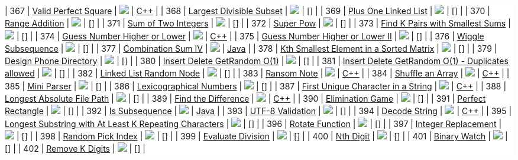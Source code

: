 | 367 | [Valid Perfect Square](https://leetcode.com/problems/valid-perfect-square/) | ![](https://img.shields.io/badge/Easy-brightgreen) | [C++](solutions/0367.valid-perfect-square/0367.valid-perfect-square.1541999742.cpp) | 
| 368 | [Largest Divisible Subset](https://leetcode.com/problems/largest-divisible-subset/) | ![](https://img.shields.io/badge/Medium-orange) | [] | 
| 369 | [Plus One Linked List](https://leetcode.com/problems/plus-one-linked-list/) | ![](https://img.shields.io/badge/Medium-orange) | [] | 
| 370 | [Range Addition](https://leetcode.com/problems/range-addition/) | ![](https://img.shields.io/badge/Medium-orange) | [] | 
| 371 | [Sum of Two Integers](https://leetcode.com/problems/sum-of-two-integers/) | ![](https://img.shields.io/badge/Easy-brightgreen) | [] | 
| 372 | [Super Pow](https://leetcode.com/problems/super-pow/) | ![](https://img.shields.io/badge/Medium-orange) | [] | 
| 373 | [Find K Pairs with Smallest Sums](https://leetcode.com/problems/find-k-pairs-with-smallest-sums/) | ![](https://img.shields.io/badge/Medium-orange) | [] | 
| 374 | [Guess Number Higher or Lower](https://leetcode.com/problems/guess-number-higher-or-lower/) | ![](https://img.shields.io/badge/Easy-brightgreen) | [C++](solutions/0374.guess-number-higher-or-lower/0374.guess-number-higher-or-lower.1548220995.cpp) | 
| 375 | [Guess Number Higher or Lower II](https://leetcode.com/problems/guess-number-higher-or-lower-ii/) | ![](https://img.shields.io/badge/Medium-orange) | [] | 
| 376 | [Wiggle Subsequence](https://leetcode.com/problems/wiggle-subsequence/) | ![](https://img.shields.io/badge/Medium-orange) | [] | 
| 377 | [Combination Sum IV](https://leetcode.com/problems/combination-sum-iv/) | ![](https://img.shields.io/badge/Medium-orange) | [Java](solutions/0377.combination-sum-iv/0377.combination-sum-iv.1570948900.java) | 
| 378 | [Kth Smallest Element in a Sorted Matrix](https://leetcode.com/problems/kth-smallest-element-in-a-sorted-matrix/) | ![](https://img.shields.io/badge/Medium-orange) | [] | 
| 379 | [Design Phone Directory](https://leetcode.com/problems/design-phone-directory/) | ![](https://img.shields.io/badge/Medium-orange) | [] | 
| 380 | [Insert Delete GetRandom O(1)](https://leetcode.com/problems/insert-delete-getrandom-o1/) | ![](https://img.shields.io/badge/Medium-orange) | [] | 
| 381 | [Insert Delete GetRandom O(1) - Duplicates allowed](https://leetcode.com/problems/insert-delete-getrandom-o1-duplicates-allowed/) | ![](https://img.shields.io/badge/Hard-red) | [] | 
| 382 | [Linked List Random Node](https://leetcode.com/problems/linked-list-random-node/) | ![](https://img.shields.io/badge/Medium-orange) | [] | 
| 383 | [Ransom Note](https://leetcode.com/problems/ransom-note/) | ![](https://img.shields.io/badge/Easy-brightgreen) | [C++](solutions/0383.ransom-note/0383.ransom-note.1540350371.cpp) | 
| 384 | [Shuffle an Array](https://leetcode.com/problems/shuffle-an-array/) | ![](https://img.shields.io/badge/Medium-orange) | [C++](solutions/0384.shuffle-an-array/0384.shuffle-an-array.1557276826.cpp) | 
| 385 | [Mini Parser](https://leetcode.com/problems/mini-parser/) | ![](https://img.shields.io/badge/Medium-orange) | [] | 
| 386 | [Lexicographical Numbers](https://leetcode.com/problems/lexicographical-numbers/) | ![](https://img.shields.io/badge/Medium-orange) | [] | 
| 387 | [First Unique Character in a String](https://leetcode.com/problems/first-unique-character-in-a-string/) | ![](https://img.shields.io/badge/Easy-brightgreen) | [C++](solutions/0387.first-unique-character-in-a-string/0387.first-unique-character-in-a-string.1540350590.cpp) | 
| 388 | [Longest Absolute File Path](https://leetcode.com/problems/longest-absolute-file-path/) | ![](https://img.shields.io/badge/Medium-orange) | [] | 
| 389 | [Find the Difference](https://leetcode.com/problems/find-the-difference/) | ![](https://img.shields.io/badge/Easy-brightgreen) | [C++](solutions/0389.find-the-difference/0389.find-the-difference.1548221485.cpp) | 
| 390 | [Elimination Game](https://leetcode.com/problems/elimination-game/) | ![](https://img.shields.io/badge/Medium-orange) | [] | 
| 391 | [Perfect Rectangle](https://leetcode.com/problems/perfect-rectangle/) | ![](https://img.shields.io/badge/Hard-red) | [] | 
| 392 | [Is Subsequence](https://leetcode.com/problems/is-subsequence/) | ![](https://img.shields.io/badge/Easy-brightgreen) | [Java](solutions/0392.is-subsequence/0392.is-subsequence.1577168705.java) | 
| 393 | [UTF-8 Validation](https://leetcode.com/problems/utf-8-validation/) | ![](https://img.shields.io/badge/Medium-orange) | [] | 
| 394 | [Decode String](https://leetcode.com/problems/decode-string/) | ![](https://img.shields.io/badge/Medium-orange) | [C++](solutions/0394.decode-string/0394.decode-string.1549532709.cpp) | 
| 395 | [Longest Substring with At Least K Repeating Characters](https://leetcode.com/problems/longest-substring-with-at-least-k-repeating-characters/) | ![](https://img.shields.io/badge/Medium-orange) | [] | 
| 396 | [Rotate Function](https://leetcode.com/problems/rotate-function/) | ![](https://img.shields.io/badge/Medium-orange) | [] | 
| 397 | [Integer Replacement](https://leetcode.com/problems/integer-replacement/) | ![](https://img.shields.io/badge/Medium-orange) | [] | 
| 398 | [Random Pick Index](https://leetcode.com/problems/random-pick-index/) | ![](https://img.shields.io/badge/Medium-orange) | [] | 
| 399 | [Evaluate Division](https://leetcode.com/problems/evaluate-division/) | ![](https://img.shields.io/badge/Medium-orange) | [] | 
| 400 | [Nth Digit](https://leetcode.com/problems/nth-digit/) | ![](https://img.shields.io/badge/Medium-orange) | [] | 
| 401 | [Binary Watch](https://leetcode.com/problems/binary-watch/) | ![](https://img.shields.io/badge/Easy-brightgreen) | [] | 
| 402 | [Remove K Digits](https://leetcode.com/problems/remove-k-digits/) | ![](https://img.shields.io/badge/Medium-orange) | [] | 